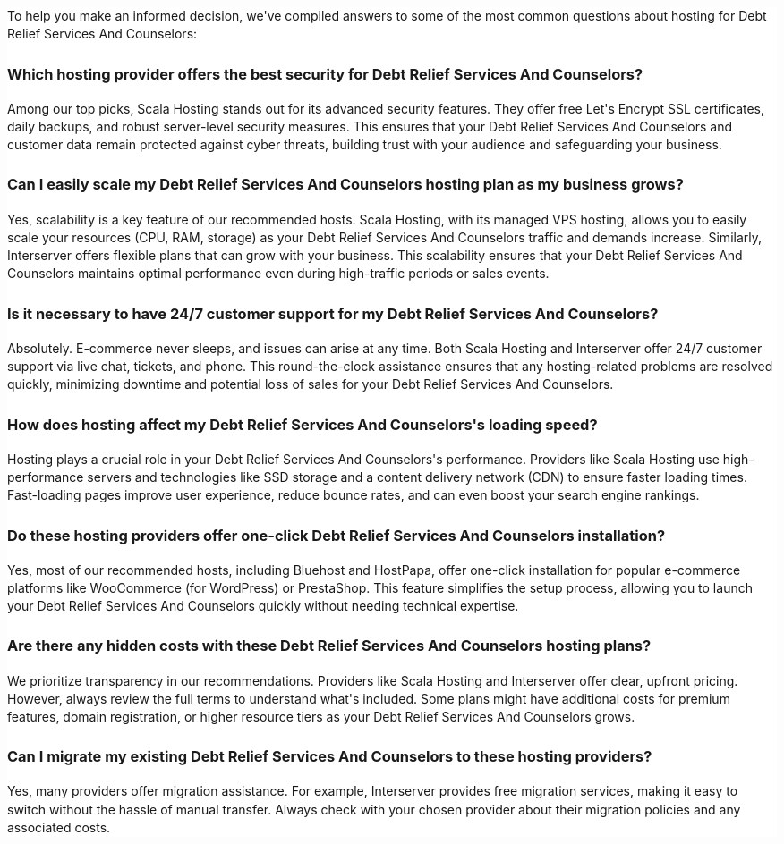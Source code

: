 To help you make an informed decision, we've compiled answers to some of the most common questions about hosting for Debt Relief Services And Counselors:

### Which hosting provider offers the best security for Debt Relief Services And Counselors? 
Among our top picks, Scala Hosting stands out for its advanced security features. They offer free Let's Encrypt SSL certificates, daily backups, and robust server-level security measures. This ensures that your Debt Relief Services And Counselors and customer data remain protected against cyber threats, building trust with your audience and safeguarding your business.

### Can I easily scale my Debt Relief Services And Counselors hosting plan as my business grows? 
Yes, scalability is a key feature of our recommended hosts. Scala Hosting, with its managed VPS hosting, allows you to easily scale your resources (CPU, RAM, storage) as your Debt Relief Services And Counselors traffic and demands increase. Similarly, Interserver offers flexible plans that can grow with your business. This scalability ensures that your Debt Relief Services And Counselors maintains optimal performance even during high-traffic periods or sales events.

### Is it necessary to have 24/7 customer support for my Debt Relief Services And Counselors? 
Absolutely. E-commerce never sleeps, and issues can arise at any time. Both Scala Hosting and Interserver offer 24/7 customer support via live chat, tickets, and phone. This round-the-clock assistance ensures that any hosting-related problems are resolved quickly, minimizing downtime and potential loss of sales for your Debt Relief Services And Counselors.

### How does hosting affect my Debt Relief Services And Counselors's loading speed? 
Hosting plays a crucial role in your Debt Relief Services And Counselors's performance. Providers like Scala Hosting use high-performance servers and technologies like SSD storage and a content delivery network (CDN) to ensure faster loading times. Fast-loading pages improve user experience, reduce bounce rates, and can even boost your search engine rankings.

### Do these hosting providers offer one-click Debt Relief Services And Counselors installation? 
Yes, most of our recommended hosts, including Bluehost and HostPapa, offer one-click installation for popular e-commerce platforms like WooCommerce (for WordPress) or PrestaShop. This feature simplifies the setup process, allowing you to launch your Debt Relief Services And Counselors quickly without needing technical expertise.

### Are there any hidden costs with these Debt Relief Services And Counselors hosting plans? 
We prioritize transparency in our recommendations. Providers like Scala Hosting and Interserver offer clear, upfront pricing. However, always review the full terms to understand what's included. Some plans might have additional costs for premium features, domain registration, or higher resource tiers as your Debt Relief Services And Counselors grows.

### Can I migrate my existing Debt Relief Services And Counselors to these hosting providers? 
Yes, many providers offer migration assistance. For example, Interserver provides free migration services, making it easy to switch without the hassle of manual transfer. Always check with your chosen provider about their migration policies and any associated costs.
